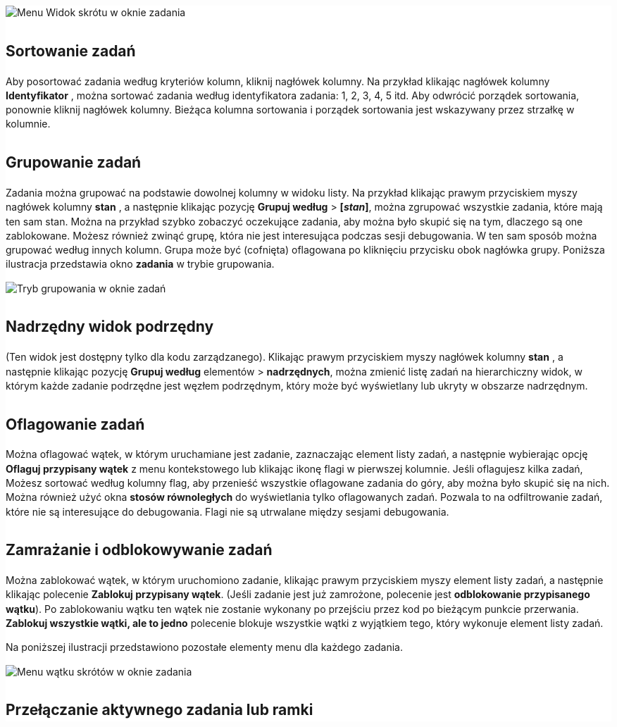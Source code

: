  ![Menu Widok skrótu w oknie zadania](../debugger/media/parallel_tasks_contextmenu.png "Parallel_Tasks_ContextMenu")

## <a name="sorting-tasks"></a>Sortowanie zadań
 Aby posortować zadania według kryteriów kolumn, kliknij nagłówek kolumny. Na przykład klikając nagłówek kolumny **Identyfikator** , można sortować zadania według identyfikatora zadania: 1, 2, 3, 4, 5 itd. Aby odwrócić porządek sortowania, ponownie kliknij nagłówek kolumny. Bieżąca kolumna sortowania i porządek sortowania jest wskazywany przez strzałkę w kolumnie.

## <a name="grouping-tasks"></a>Grupowanie zadań
 Zadania można grupować na podstawie dowolnej kolumny w widoku listy. Na przykład klikając prawym przyciskiem myszy nagłówek kolumny **stan** , a następnie klikając pozycję **Grupuj według**  >  **[*stan*]**, można zgrupować wszystkie zadania, które mają ten sam stan. Można na przykład szybko zobaczyć oczekujące zadania, aby można było skupić się na tym, dlaczego są one zablokowane. Możesz również zwinąć grupę, która nie jest interesująca podczas sesji debugowania. W ten sam sposób można grupować według innych kolumn. Grupa może być (cofnięta) oflagowana po kliknięciu przycisku obok nagłówka grupy. Poniższa ilustracja przedstawia okno **zadania** w trybie grupowania.

 ![Tryb grupowania w oknie zadań](../debugger/media/parallel_tasks_groupedmode.png "Parallel_Tasks_GroupedMode")

## <a name="parent-child-view"></a>Nadrzędny widok podrzędny
 (Ten widok jest dostępny tylko dla kodu zarządzanego). Klikając prawym przyciskiem myszy nagłówek kolumny **stan** , a następnie klikając pozycję **Grupuj według** elementów  >  **nadrzędnych**, można zmienić listę zadań na hierarchiczny widok, w którym każde zadanie podrzędne jest węzłem podrzędnym, który może być wyświetlany lub ukryty w obszarze nadrzędnym.

## <a name="flagging-tasks"></a>Oflagowanie zadań
 Można oflagować wątek, w którym uruchamiane jest zadanie, zaznaczając element listy zadań, a następnie wybierając opcję **Oflaguj przypisany wątek** z menu kontekstowego lub klikając ikonę flagi w pierwszej kolumnie. Jeśli oflagujesz kilka zadań, Możesz sortować według kolumny flag, aby przenieść wszystkie oflagowane zadania do góry, aby można było skupić się na nich. Można również użyć okna **stosów równoległych** do wyświetlania tylko oflagowanych zadań. Pozwala to na odfiltrowanie zadań, które nie są interesujące do debugowania. Flagi nie są utrwalane między sesjami debugowania.

## <a name="freezing-and-thawing-tasks"></a>Zamrażanie i odblokowywanie zadań
 Można zablokować wątek, w którym uruchomiono zadanie, klikając prawym przyciskiem myszy element listy zadań, a następnie klikając polecenie **Zablokuj przypisany wątek**. (Jeśli zadanie jest już zamrożone, polecenie jest **odblokowanie przypisanego wątku**). Po zablokowaniu wątku ten wątek nie zostanie wykonany po przejściu przez kod po bieżącym punkcie przerwania. **Zablokuj wszystkie wątki, ale to jedno** polecenie blokuje wszystkie wątki z wyjątkiem tego, który wykonuje element listy zadań.

 Na poniższej ilustracji przedstawiono pozostałe elementy menu dla każdego zadania.

 ![Menu wątku skrótów w oknie zadania](../debugger/media/parallel_tasks_contextmenu2.png "Parallel_Tasks_ContextMenu2")

## <a name="switching-the-active-task-or-frame"></a>Przełączanie aktywnego zadania lub ramki

